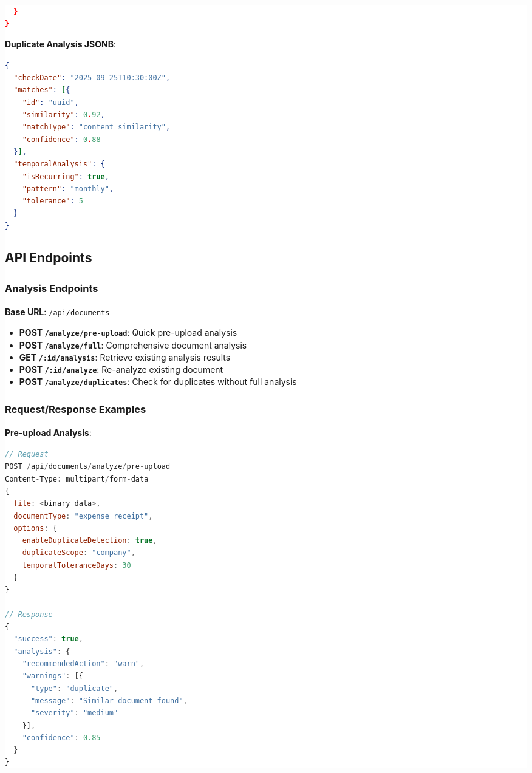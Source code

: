 ```json
  }
}
```

**Duplicate Analysis JSONB**:
```json
{
  "checkDate": "2025-09-25T10:30:00Z",
  "matches": [{
    "id": "uuid",
    "similarity": 0.92,
    "matchType": "content_similarity",
    "confidence": 0.88
  }],
  "temporalAnalysis": {
    "isRecurring": true,
    "pattern": "monthly",
    "tolerance": 5
  }
}
```

## API Endpoints

### Analysis Endpoints
**Base URL**: `/api/documents`

- **POST `/analyze/pre-upload`**: Quick pre-upload analysis
- **POST `/analyze/full`**: Comprehensive document analysis
- **GET `/:id/analysis`**: Retrieve existing analysis results
- **POST `/:id/analyze`**: Re-analyze existing document
- **POST `/analyze/duplicates`**: Check for duplicates without full analysis

### Request/Response Examples

**Pre-upload Analysis**:
```javascript
// Request
POST /api/documents/analyze/pre-upload
Content-Type: multipart/form-data
{
  file: <binary data>,
  documentType: "expense_receipt",
  options: {
    enableDuplicateDetection: true,
    duplicateScope: "company",
    temporalToleranceDays: 30
  }
}

// Response
{
  "success": true,
  "analysis": {
    "recommendedAction": "warn",
    "warnings": [{
      "type": "duplicate",
      "message": "Similar document found",
      "severity": "medium"
    }],
    "confidence": 0.85
  }
}
```